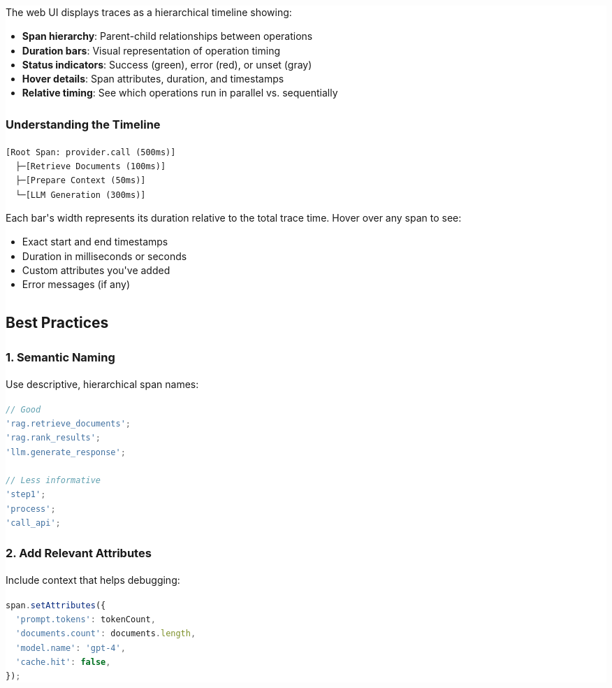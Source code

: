 The web UI displays traces as a hierarchical timeline showing:

- **Span hierarchy**: Parent-child relationships between operations
- **Duration bars**: Visual representation of operation timing
- **Status indicators**: Success (green), error (red), or unset (gray)
- **Hover details**: Span attributes, duration, and timestamps
- **Relative timing**: See which operations run in parallel vs. sequentially

### Understanding the Timeline

```
[Root Span: provider.call (500ms)]
  ├─[Retrieve Documents (100ms)]
  ├─[Prepare Context (50ms)]
  └─[LLM Generation (300ms)]
```

Each bar's width represents its duration relative to the total trace time. Hover over any span to see:

- Exact start and end timestamps
- Duration in milliseconds or seconds
- Custom attributes you've added
- Error messages (if any)

## Best Practices

### 1. Semantic Naming

Use descriptive, hierarchical span names:

```javascript
// Good
'rag.retrieve_documents';
'rag.rank_results';
'llm.generate_response';

// Less informative
'step1';
'process';
'call_api';
```

### 2. Add Relevant Attributes

Include context that helps debugging:

```javascript
span.setAttributes({
  'prompt.tokens': tokenCount,
  'documents.count': documents.length,
  'model.name': 'gpt-4',
  'cache.hit': false,
});
```
